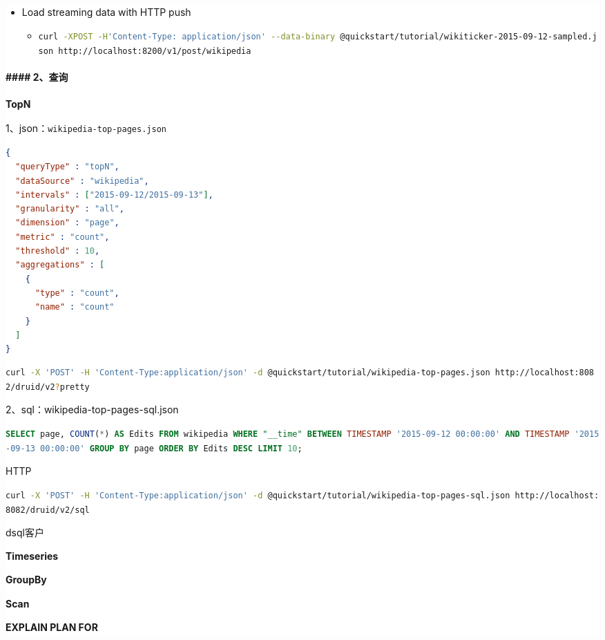 - Load streaming data with HTTP push
  
  - ```bash
    curl -XPOST -H'Content-Type: application/json' --data-binary @quickstart/tutorial/wikiticker-2015-09-12-sampled.json http://localhost:8200/v1/post/wikipedia
    ```

#### #### 2、查询

**TopN**

1、json：`wikipedia-top-pages.json`

```json
{
  "queryType" : "topN",
  "dataSource" : "wikipedia",
  "intervals" : ["2015-09-12/2015-09-13"],
  "granularity" : "all",
  "dimension" : "page",
  "metric" : "count",
  "threshold" : 10,
  "aggregations" : [
    {
      "type" : "count",
      "name" : "count"
    }
  ]
}
```

```bash
curl -X 'POST' -H 'Content-Type:application/json' -d @quickstart/tutorial/wikipedia-top-pages.json http://localhost:8082/druid/v2?pretty
```

2、sql：wikipedia-top-pages-sql.json

```sql
SELECT page, COUNT(*) AS Edits FROM wikipedia WHERE "__time" BETWEEN TIMESTAMP '2015-09-12 00:00:00' AND TIMESTAMP '2015-09-13 00:00:00' GROUP BY page ORDER BY Edits DESC LIMIT 10;
```

HTTP

```bash
curl -X 'POST' -H 'Content-Type:application/json' -d @quickstart/tutorial/wikipedia-top-pages-sql.json http://localhost:8082/druid/v2/sql
```

dsql客户

**Timeseries**

**GroupBy**

**Scan**

**EXPLAIN PLAN FOR**
